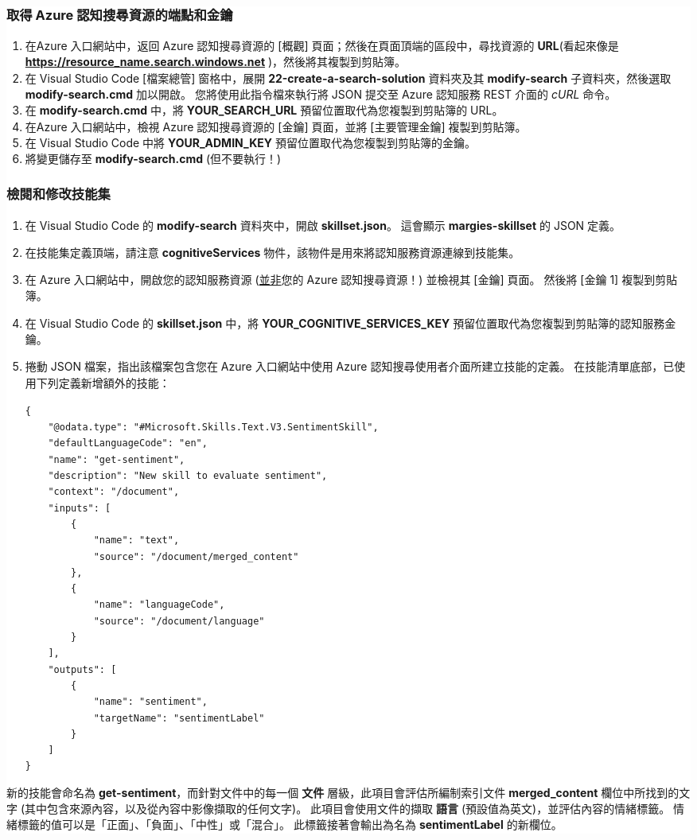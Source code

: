 ### <a name="get-the-endpoint-and-key-for-your-azure-cognitive-search-resource"></a>取得 Azure 認知搜尋資源的端點和金鑰

1. 在Azure 入口網站中，返回 Azure 認知搜尋資源的 [概觀] 頁面；然後在頁面頂端的區段中，尋找資源的 **URL**(看起來像是 **https://resource_name.search.windows.net** )，然後將其複製到剪貼簿。
2. 在 Visual Studio Code [檔案總管] 窗格中，展開 **22-create-a-search-solution** 資料夾及其 **modify-search** 子資料夾，然後選取 **modify-search.cmd** 加以開啟。 您將使用此指令檔來執行將 JSON 提交至 Azure 認知服務 REST 介面的 *cURL* 命令。
3. 在 **modify-search.cmd** 中，將 **YOUR_SEARCH_URL** 預留位置取代為您複製到剪貼簿的 URL。
4. 在Azure 入口網站中，檢視 Azure 認知搜尋資源的 [金鑰] 頁面，並將 [主要管理金鑰] 複製到剪貼簿。
5. 在 Visual Studio Code 中將 **YOUR_ADMIN_KEY** 預留位置取代為您複製到剪貼簿的金鑰。
6. 將變更儲存至 **modify-search.cmd** (但不要執行！)

### <a name="review-and-modify-the-skillset"></a>檢閱和修改技能集

1. 在 Visual Studio Code 的 **modify-search** 資料夾中，開啟 **skillset.json**。 這會顯示 **margies-skillset** 的 JSON 定義。
2. 在技能集定義頂端，請注意 **cognitiveServices** 物件，該物件是用來將認知服務資源連線到技能集。
3. 在 Azure 入口網站中，開啟您的認知服務資源 (<u>並非</u>您的 Azure 認知搜尋資源！) 並檢視其 [金鑰] 頁面。 然後將 [金鑰 1] 複製到剪貼簿。
4. 在 Visual Studio Code 的 **skillset.json** 中，將 **YOUR_COGNITIVE_SERVICES_KEY** 預留位置取代為您複製到剪貼簿的認知服務金鑰。
5. 捲動 JSON 檔案，指出該檔案包含您在 Azure 入口網站中使用 Azure 認知搜尋使用者介面所建立技能的定義。 在技能清單底部，已使用下列定義新增額外的技能：

    ```
    {
        "@odata.type": "#Microsoft.Skills.Text.V3.SentimentSkill",
        "defaultLanguageCode": "en",
        "name": "get-sentiment",
        "description": "New skill to evaluate sentiment",
        "context": "/document",
        "inputs": [
            {
                "name": "text",
                "source": "/document/merged_content"
            },
            {
                "name": "languageCode",
                "source": "/document/language"
            }
        ],
        "outputs": [
            {
                "name": "sentiment",
                "targetName": "sentimentLabel"
            }
        ]
    }
    ```

新的技能會命名為 **get-sentiment**，而針對文件中的每一個 **文件** 層級，此項目會評估所編制索引文件 **merged_content** 欄位中所找到的文字 (其中包含來源內容，以及從內容中影像擷取的任何文字)。 此項目會使用文件的擷取 **語言** (預設值為英文)，並評估內容的情緒標籤。 情緒標籤的值可以是「正面」、「負面」、「中性」或「混合」。 此標籤接著會輸出為名為 **sentimentLabel** 的新欄位。
